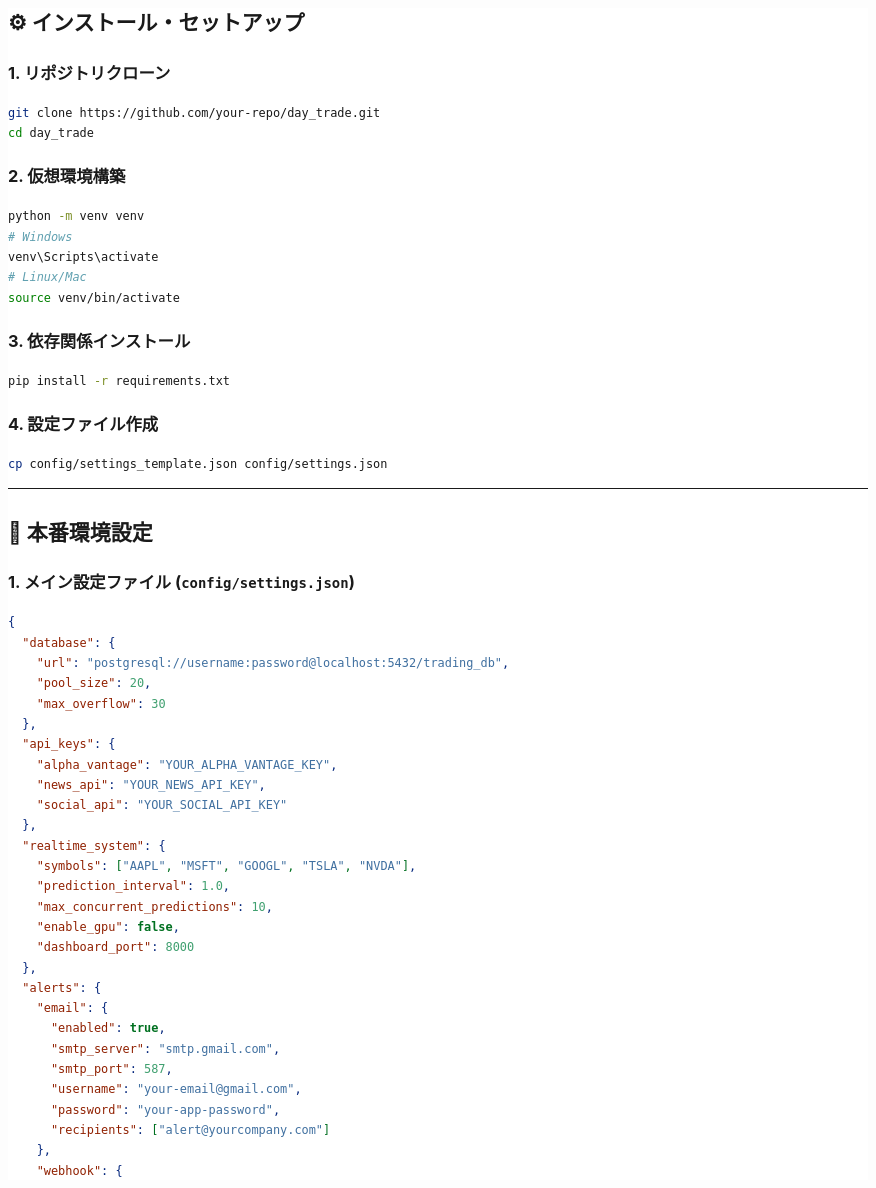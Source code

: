 
## ⚙️ インストール・セットアップ

### 1. リポジトリクローン
```bash
git clone https://github.com/your-repo/day_trade.git
cd day_trade
```

### 2. 仮想環境構築
```bash
python -m venv venv
# Windows
venv\Scripts\activate
# Linux/Mac
source venv/bin/activate
```

### 3. 依存関係インストール
```bash
pip install -r requirements.txt
```

### 4. 設定ファイル作成
```bash
cp config/settings_template.json config/settings.json
```

---

## 📝 本番環境設定

### 1. メイン設定ファイル (`config/settings.json`)

```json
{
  "database": {
    "url": "postgresql://username:password@localhost:5432/trading_db",
    "pool_size": 20,
    "max_overflow": 30
  },
  "api_keys": {
    "alpha_vantage": "YOUR_ALPHA_VANTAGE_KEY",
    "news_api": "YOUR_NEWS_API_KEY",
    "social_api": "YOUR_SOCIAL_API_KEY"
  },
  "realtime_system": {
    "symbols": ["AAPL", "MSFT", "GOOGL", "TSLA", "NVDA"],
    "prediction_interval": 1.0,
    "max_concurrent_predictions": 10,
    "enable_gpu": false,
    "dashboard_port": 8000
  },
  "alerts": {
    "email": {
      "enabled": true,
      "smtp_server": "smtp.gmail.com",
      "smtp_port": 587,
      "username": "your-email@gmail.com",
      "password": "your-app-password",
      "recipients": ["alert@yourcompany.com"]
    },
    "webhook": {
```
